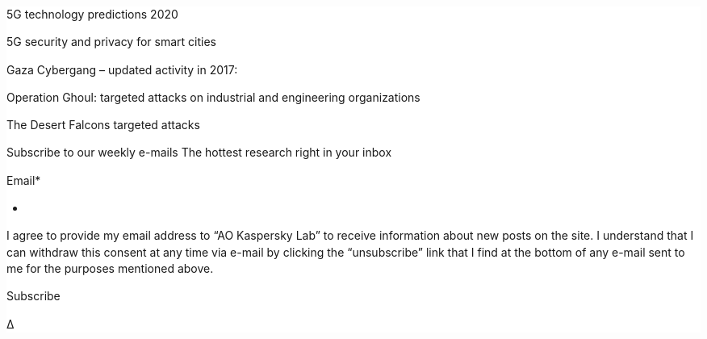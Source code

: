 

 


5G technology predictions 2020 






 


5G security and privacy for smart cities 






 


Gaza Cybergang – updated activity in 2017: 






 


Operation Ghoul: targeted attacks on industrial and engineering organizations 






 


The Desert Falcons targeted attacks 









Subscribe to our weekly e-mails
The hottest research right in your inbox




Email*

*

I agree to provide my email address to “AO Kaspersky Lab” to receive information about new posts on the site. I understand that I can withdraw this consent at any time via e-mail by clicking the “unsubscribe” link that I find at the bottom of any e-mail sent to me for the purposes mentioned above.

 
 Subscribe










Δ

